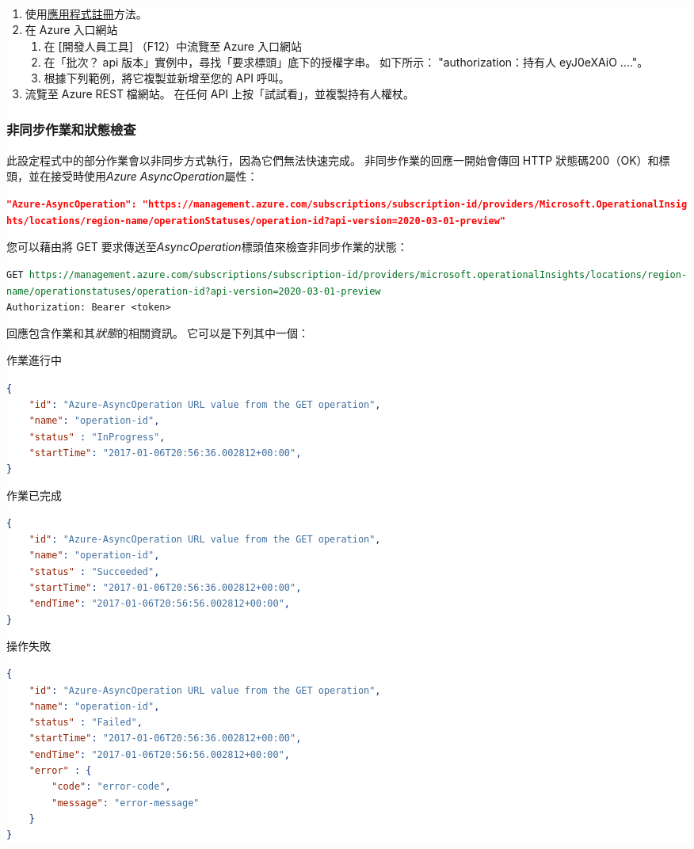 1. 使用[應用程式註冊](https://docs.microsoft.com/graph/auth/auth-concepts#access-tokens)方法。
2. 在 Azure 入口網站
    1. 在 [開發人員工具] （F12）中流覽至 Azure 入口網站
    1. 在「批次？ api 版本」實例中，尋找「要求標頭」底下的授權字串。 如下所示： "authorization：持有人 eyJ0eXAiO ...."。 
    1. 根據下列範例，將它複製並新增至您的 API 呼叫。
3. 流覽至 Azure REST 檔網站。 在任何 API 上按「試試看」，並複製持有人權杖。

### <a name="asynchronous-operations-and-status-check"></a>非同步作業和狀態檢查

此設定程式中的部分作業會以非同步方式執行，因為它們無法快速完成。 非同步作業的回應一開始會傳回 HTTP 狀態碼200（OK）和標頭，並在接受時使用*Azure AsyncOperation*屬性：
```json
"Azure-AsyncOperation": "https://management.azure.com/subscriptions/subscription-id/providers/Microsoft.OperationalInsights/locations/region-name/operationStatuses/operation-id?api-version=2020-03-01-preview"
```

您可以藉由將 GET 要求傳送至*AsyncOperation*標頭值來檢查非同步作業的狀態：
```rst
GET https://management.azure.com/subscriptions/subscription-id/providers/microsoft.operationalInsights/locations/region-name/operationstatuses/operation-id?api-version=2020-03-01-preview
Authorization: Bearer <token>
```

回應包含作業和其*狀態*的相關資訊。 它可以是下列其中一個：

作業進行中
```json
{
    "id": "Azure-AsyncOperation URL value from the GET operation",
    "name": "operation-id", 
    "status" : "InProgress", 
    "startTime": "2017-01-06T20:56:36.002812+00:00",
}
```

作業已完成
```json
{
    "id": "Azure-AsyncOperation URL value from the GET operation",
    "name": "operation-id", 
    "status" : "Succeeded", 
    "startTime": "2017-01-06T20:56:36.002812+00:00",
    "endTime": "2017-01-06T20:56:56.002812+00:00",
}
```

操作失敗
```json
{
    "id": "Azure-AsyncOperation URL value from the GET operation",
    "name": "operation-id", 
    "status" : "Failed", 
    "startTime": "2017-01-06T20:56:36.002812+00:00",
    "endTime": "2017-01-06T20:56:56.002812+00:00",
    "error" : { 
        "code": "error-code",  
        "message": "error-message" 
    }
}
```
